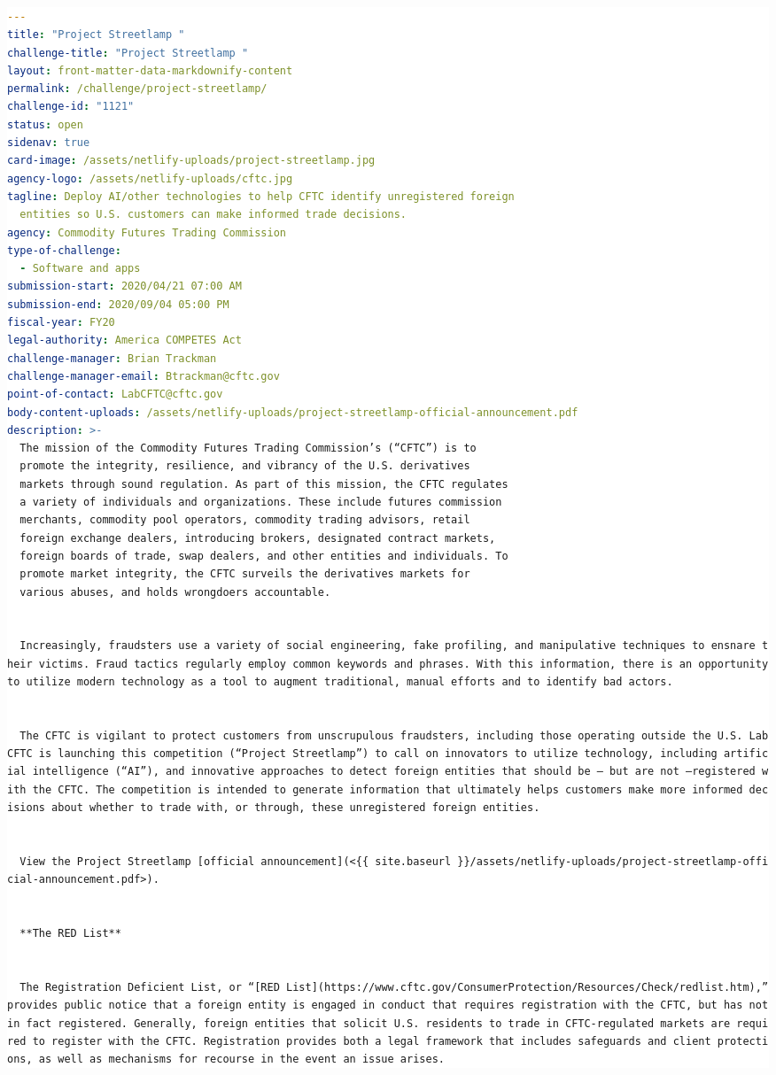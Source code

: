 ```yaml
---
title: "Project Streetlamp "
challenge-title: "Project Streetlamp "
layout: front-matter-data-markdownify-content
permalink: /challenge/project-streetlamp/
challenge-id: "1121"
status: open
sidenav: true
card-image: /assets/netlify-uploads/project-streetlamp.jpg
agency-logo: /assets/netlify-uploads/cftc.jpg
tagline: Deploy AI/other technologies to help CFTC identify unregistered foreign
  entities so U.S. customers can make informed trade decisions.
agency: Commodity Futures Trading Commission
type-of-challenge:
  - Software and apps
submission-start: 2020/04/21 07:00 AM
submission-end: 2020/09/04 05:00 PM
fiscal-year: FY20
legal-authority: America COMPETES Act
challenge-manager: Brian Trackman
challenge-manager-email: Btrackman@cftc.gov
point-of-contact: LabCFTC@cftc.gov
body-content-uploads: /assets/netlify-uploads/project-streetlamp-official-announcement.pdf
description: >-
  The mission of the Commodity Futures Trading Commission’s (“CFTC”) is to
  promote the integrity, resilience, and vibrancy of the U.S. derivatives
  markets through sound regulation. As part of this mission, the CFTC regulates
  a variety of individuals and organizations. These include futures commission
  merchants, commodity pool operators, commodity trading advisors, retail
  foreign exchange dealers, introducing brokers, designated contract markets,
  foreign boards of trade, swap dealers, and other entities and individuals. To
  promote market integrity, the CFTC surveils the derivatives markets for
  various abuses, and holds wrongdoers accountable.


  Increasingly, fraudsters use a variety of social engineering, fake profiling, and manipulative techniques to ensnare their victims. Fraud tactics regularly employ common keywords and phrases. With this information, there is an opportunity to utilize modern technology as a tool to augment traditional, manual efforts and to identify bad actors.


  The CFTC is vigilant to protect customers from unscrupulous fraudsters, including those operating outside the U.S. LabCFTC is launching this competition (“Project Streetlamp”) to call on innovators to utilize technology, including artificial intelligence (“AI”), and innovative approaches to detect foreign entities that should be – but are not –registered with the CFTC. The competition is intended to generate information that ultimately helps customers make more informed decisions about whether to trade with, or through, these unregistered foreign entities.


  View the Project Streetlamp [official announcement](<{{ site.baseurl }}/assets/netlify-uploads/project-streetlamp-official-announcement.pdf>).


  **The RED List**


  The Registration Deficient List, or “[RED List](https://www.cftc.gov/ConsumerProtection/Resources/Check/redlist.htm),” provides public notice that a foreign entity is engaged in conduct that requires registration with the CFTC, but has not in fact registered. Generally, foreign entities that solicit U.S. residents to trade in CFTC-regulated markets are required to register with the CFTC. Registration provides both a legal framework that includes safeguards and client protections, as well as mechanisms for recourse in the event an issue arises.

```